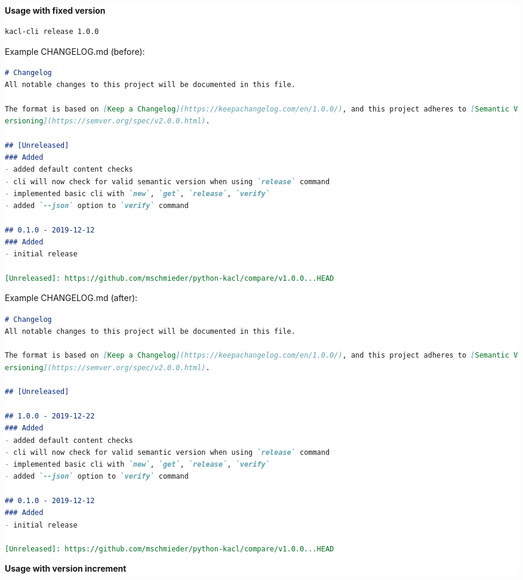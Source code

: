 **Usage with fixed version**

```bash
kacl-cli release 1.0.0
```

Example CHANGELOG.md (before):

```markdown
# Changelog
All notable changes to this project will be documented in this file.

The format is based on [Keep a Changelog](https://keepachangelog.com/en/1.0.0/), and this project adheres to [Semantic Versioning](https://semver.org/spec/v2.0.0.html).

## [Unreleased]
### Added
- added default content checks
- cli will now check for valid semantic version when using `release` command
- implemented basic cli with `new`, `get`, `release`, `verify`
- added `--json` option to `verify` command

## 0.1.0 - 2019-12-12
### Added
- initial release

[Unreleased]: https://github.com/mschmieder/python-kacl/compare/v1.0.0...HEAD
```

Example CHANGELOG.md (after):

```markdown
# Changelog
All notable changes to this project will be documented in this file.

The format is based on [Keep a Changelog](https://keepachangelog.com/en/1.0.0/), and this project adheres to [Semantic Versioning](https://semver.org/spec/v2.0.0.html).

## [Unreleased]

## 1.0.0 - 2019-12-22
### Added
- added default content checks
- cli will now check for valid semantic version when using `release` command
- implemented basic cli with `new`, `get`, `release`, `verify`
- added `--json` option to `verify` command

## 0.1.0 - 2019-12-12
### Added
- initial release

[Unreleased]: https://github.com/mschmieder/python-kacl/compare/v1.0.0...HEAD
```

**Usage with version increment**


[Unreleased]: https://github.com/mschmieder/python-kacl/tree/v1.0.0...HEAD
[1.0.0]: https://github.com/mschmieder/python-kacl/compare/v0.2.16...v1.0.0
